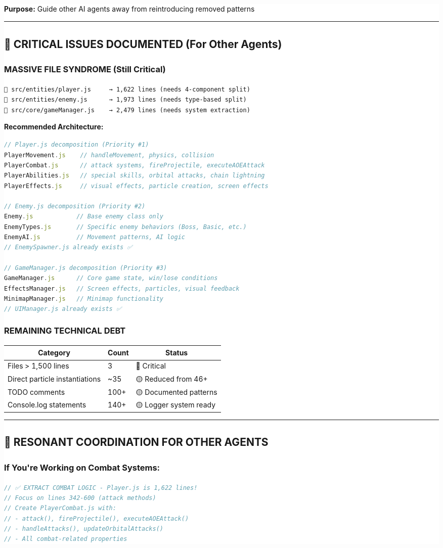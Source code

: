 **Purpose:** Guide other AI agents away from reintroducing removed patterns

---

## 🚨 **CRITICAL ISSUES DOCUMENTED (For Other Agents)**

### **MASSIVE FILE SYNDROME** (Still Critical)
```
📁 src/entities/player.js     → 1,622 lines (needs 4-component split)
📁 src/entities/enemy.js      → 1,973 lines (needs type-based split)  
📁 src/core/gameManager.js    → 2,479 lines (needs system extraction)
```

**Recommended Architecture:**
```javascript
// Player.js decomposition (Priority #1)
PlayerMovement.js    // handleMovement, physics, collision
PlayerCombat.js      // attack systems, fireProjectile, executeAOEAttack
PlayerAbilities.js   // special skills, orbital attacks, chain lightning
PlayerEffects.js     // visual effects, particle creation, screen effects

// Enemy.js decomposition (Priority #2)  
Enemy.js            // Base enemy class only
EnemyTypes.js       // Specific enemy behaviors (Boss, Basic, etc.)
EnemyAI.js          // Movement patterns, AI logic
// EnemySpawner.js already exists ✅

// GameManager.js decomposition (Priority #3)
GameManager.js      // Core game state, win/lose conditions
EffectsManager.js   // Screen effects, particles, visual feedback
MinimapManager.js   // Minimap functionality
// UIManager.js already exists ✅
```

### **REMAINING TECHNICAL DEBT**
| Category | Count | Status |
|----------|-------|--------|
| Files > 1,500 lines | 3 | 🚨 Critical |
| Direct particle instantiations | ~35 | 🟡 Reduced from 46+ |
| TODO comments | 100+ | 🟡 Documented patterns |
| Console.log statements | 140+ | 🟡 Logger system ready |

---

## 🤖 **RESONANT COORDINATION FOR OTHER AGENTS**

### **If You're Working on Combat Systems:**
```javascript
// ✅ EXTRACT COMBAT LOGIC - Player.js is 1,622 lines!
// Focus on lines 342-600 (attack methods)
// Create PlayerCombat.js with:
// - attack(), fireProjectile(), executeAOEAttack()
// - handleAttacks(), updateOrbitalAttacks()
// - All combat-related properties
```
